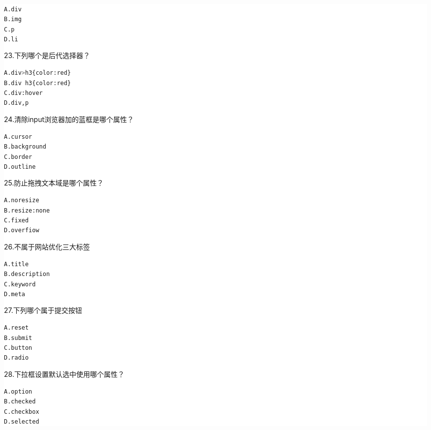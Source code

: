 ```sh
A.div
B.img
C.p
D.li
```

23.下列哪个是后代选择器？

```sh
A.div>h3{color:red}
B.div h3{color:red}
C.div:hover
D.div,p
```

24.清除input浏览器加的蓝框是哪个属性？

```sh
A.cursor
B.background
C.border
D.outline
```

25.防止拖拽文本域是哪个属性？

```sh
A.noresize
B.resize:none
C.fixed
D.overfiow
```

26.不属于网站优化三大标签

```sh
A.title
B.description
C.keyword
D.meta
```

27.下列哪个属于提交按钮

```sh
A.reset
B.submit
C.button
D.radio
```

28.下拉框设置默认选中使用哪个属性？

```sh
A.option
B.checked
C.checkbox
D.selected
```
